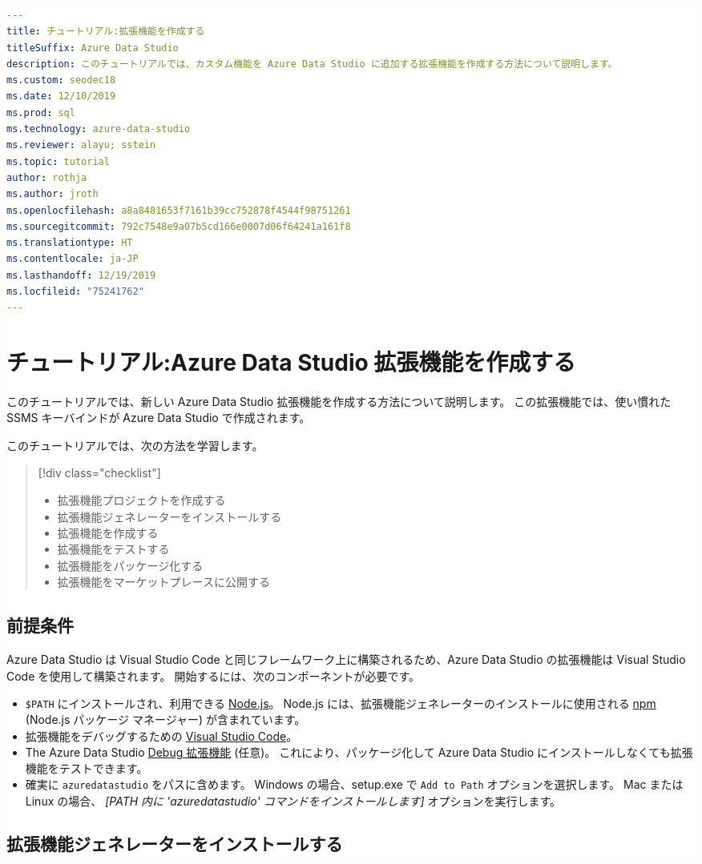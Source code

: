 ```yaml
---
title: チュートリアル:拡張機能を作成する
titleSuffix: Azure Data Studio
description: このチュートリアルでは、カスタム機能を Azure Data Studio に追加する拡張機能を作成する方法について説明します。
ms.custom: seodec18
ms.date: 12/10/2019
ms.prod: sql
ms.technology: azure-data-studio
ms.reviewer: alayu; sstein
ms.topic: tutorial
author: rothja
ms.author: jroth
ms.openlocfilehash: a8a8481653f7161b39cc752878f4544f98751261
ms.sourcegitcommit: 792c7548e9a07b5cd166e0007d06f64241a161f8
ms.translationtype: HT
ms.contentlocale: ja-JP
ms.lasthandoff: 12/19/2019
ms.locfileid: "75241762"
---
```

# <a name="tutorial-create-an-azure-data-studio-extension"></a>チュートリアル:Azure Data Studio 拡張機能を作成する

このチュートリアルでは、新しい Azure Data Studio 拡張機能を作成する方法について説明します。 この拡張機能では、使い慣れた SSMS キーバインドが Azure Data Studio で作成されます。

このチュートリアルでは、次の方法を学習します。
> [!div class="checklist"]
> * 拡張機能プロジェクトを作成する
> * 拡張機能ジェネレーターをインストールする
> * 拡張機能を作成する
> * 拡張機能をテストする
> * 拡張機能をパッケージ化する
> * 拡張機能をマーケットプレースに公開する

## <a name="prerequisites"></a>前提条件

Azure Data Studio は Visual Studio Code と同じフレームワーク上に構築されるため、Azure Data Studio の拡張機能は Visual Studio Code を使用して構築されます。 開始するには、次のコンポーネントが必要です。

- `$PATH` にインストールされ、利用できる [Node.js](https://nodejs.org)。 Node.js には、拡張機能ジェネレーターのインストールに使用される [npm](https://www.npmjs.com/) (Node.js パッケージ マネージャー) が含まれています。
- 拡張機能をデバッグするための [Visual Studio Code](https://code.visualstudio.com)。
- The Azure Data Studio [Debug 拡張機能](https://marketplace.visualstudio.com/items?itemName=ms-mssql.sqlops-debug) (任意)。 これにより、パッケージ化して Azure Data Studio にインストールしなくても拡張機能をテストできます。
- 確実に `azuredatastudio` をパスに含めます。 Windows の場合、setup.exe で `Add to Path` オプションを選択します。 Mac または Linux の場合、 *[PATH 内に 'azuredatastudio' コマンドをインストールします]* オプションを実行します。


## <a name="install-the-extension-generator"></a>拡張機能ジェネレーターをインストールする
